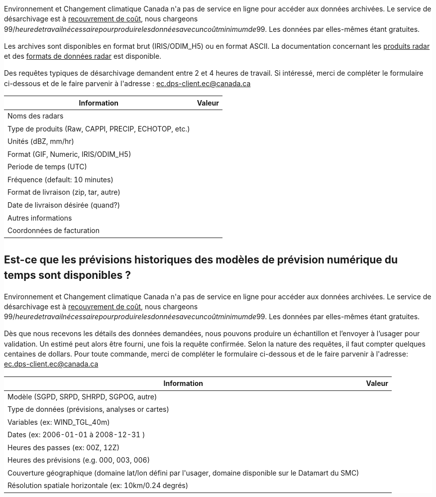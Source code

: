 Environnement et Changement climatique Canada n'a pas de service en ligne pour accéder aux données archivées. Le service de désarchivage est à [recouvrement de coût](../cost-recovered/readme_fr.md#service-de-desarchivage), nous chargeons 99$/heure de travail nécessaire pour produire les données avec un coût minimum de 99$. Les données par elles-mêmes étant gratuites.

Les archives sont disponibles en format brut (IRIS/ODIM_H5) ou en format ASCII. La documentation concernant les [produits radar](https://collaboration.cmc.ec.gc.ca/cmc/CMOI/produits/samples/radar/vscan/Radar_Products_Available_CMC_Mai_2015_external.pdf) et des 
[formats de données radar](https://collaboration.cmc.ec.gc.ca/cmc/CMOI/produits/samples/radar/vscan/Formats_used_in_URP_En_last_version.pdf) est disponible.

Des requêtes typiques de désarchivage demandent entre 2 et 4 heures de travail. Si intéressé, merci de compléter le formulaire ci-dessous et de le faire parvenir à l'adresse : ec.dps-client.ec@canada.ca

| Information | Valeur |
|-------------|:-----:|
|Noms des radars |       |       
|Type de produits (Raw, CAPPI, PRECIP, ECHOTOP, etc.) |       |
|Unités (dBZ, mm/hr) |       |
|Format (GIF, Numeric, IRIS/ODIM_H5) |       |
|Periode de temps (UTC) |       |
|Fréquence (default: 10 minutes) |       |
|Format de livraison (zip, tar, autre) |       |
|Date de livraison désirée (quand?) |       |
|Autres informations |       |
|Coordonnées de facturation |      |

## Est-ce que les prévisions historiques des modèles de prévision numérique du temps sont disponibles ?

Environnement et Changement climatique Canada n'a pas de service en ligne pour accéder aux données archivées. Le service de désarchivage est à [recouvrement de coût](../cost-recovered/readme_fr.md#service-de-desarchivage), nous chargeons 99$/heure de travail nécessaire pour produire les données avec un coût minimum de 99$. Les données par elles-mêmes étant gratuites.

Dès que nous recevons les détails des données demandées, nous pouvons produire un échantillon et l’envoyer à l’usager pour validation. Un estimé peut alors être fourni, une fois la requête confirmée. Selon la nature des requêtes, il faut compter quelques centaines de dollars. Pour toute commande, merci de compléter le formulaire ci-dessous et de le faire parvenir à l'adresse: ec.dps-client.ec@canada.ca

| Information | Valeur |
|-------------|:-----:|
|Modèle (SGPD, SRPD, SHRPD, SGPOG, autre) |       |       
|Type de données (prévisions, analyses or cartes)  |       |
|Variables (ex: WIND_TGL_40m) |       |
|Dates (ex: 2006-01-01 à 2008-12-31 )  |       |
|Heures des passes (ex: 00Z, 12Z) |     |
|Heures des prévisions (e.g. 000, 003, 006) |       |
|Couverture géographique (domaine lat/lon défini par l'usager, domaine disponible sur le Datamart du SMC)  |       |
|Résolution spatiale horizontale (ex: 10km/0.24 degrés)  |       |